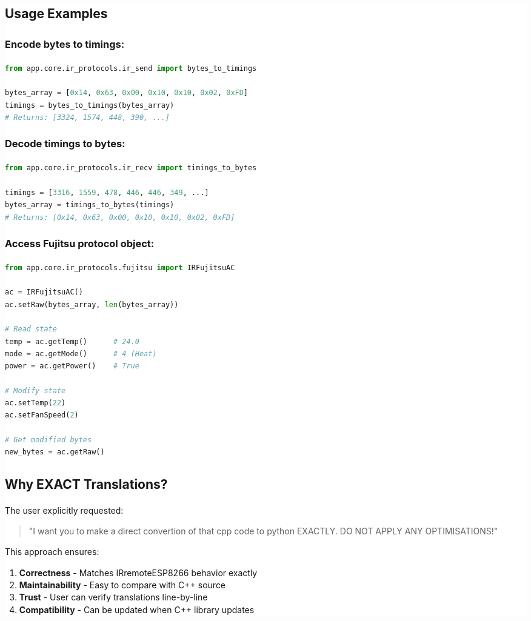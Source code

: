 ## Usage Examples

### Encode bytes to timings:
```python
from app.core.ir_protocols.ir_send import bytes_to_timings

bytes_array = [0x14, 0x63, 0x00, 0x10, 0x10, 0x02, 0xFD]
timings = bytes_to_timings(bytes_array)
# Returns: [3324, 1574, 448, 390, ...]
```

### Decode timings to bytes:
```python
from app.core.ir_protocols.ir_recv import timings_to_bytes

timings = [3316, 1559, 478, 446, 446, 349, ...]
bytes_array = timings_to_bytes(timings)
# Returns: [0x14, 0x63, 0x00, 0x10, 0x10, 0x02, 0xFD]
```

### Access Fujitsu protocol object:
```python
from app.core.ir_protocols.fujitsu import IRFujitsuAC

ac = IRFujitsuAC()
ac.setRaw(bytes_array, len(bytes_array))

# Read state
temp = ac.getTemp()      # 24.0
mode = ac.getMode()      # 4 (Heat)
power = ac.getPower()    # True

# Modify state
ac.setTemp(22)
ac.setFanSpeed(2)

# Get modified bytes
new_bytes = ac.getRaw()
```

## Why EXACT Translations?

The user explicitly requested:
> "I want you to make a direct convertion of that cpp code to python EXACTLY. DO NOT APPLY ANY OPTIMISATIONS!"

This approach ensures:
1. **Correctness** - Matches IRremoteESP8266 behavior exactly
2. **Maintainability** - Easy to compare with C++ source
3. **Trust** - User can verify translations line-by-line
4. **Compatibility** - Can be updated when C++ library updates
